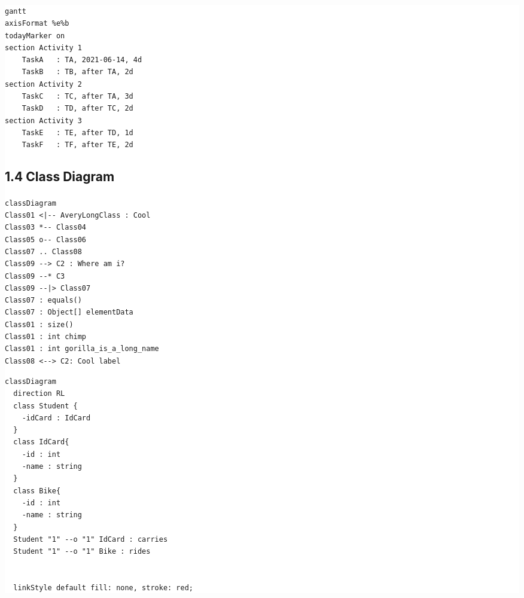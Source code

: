 ```mermaid
gantt
axisFormat %e%b
todayMarker on
section Activity 1
    TaskA	: TA, 2021-06-14, 4d
    TaskB	: TB, after TA, 2d
section Activity 2
    TaskC	: TC, after TA, 3d
    TaskD	: TD, after TC, 2d
section Activity 3
    TaskE	: TE, after TD, 1d
    TaskF	: TF, after TE, 2d
```

## 1.4 Class Diagram

```mermaid
classDiagram
Class01 <|-- AveryLongClass : Cool
Class03 *-- Class04
Class05 o-- Class06
Class07 .. Class08
Class09 --> C2 : Where am i?
Class09 --* C3
Class09 --|> Class07
Class07 : equals()
Class07 : Object[] elementData
Class01 : size()
Class01 : int chimp
Class01 : int gorilla_is_a_long_name
Class08 <--> C2: Cool label
```

<script>
var callback = function () {
    alert('A callback was triggered');
};
var config = {
    startOnLoad: true,
    flowchart: { useMaxWidth: true, htmlLabels: true, curve: 'cardinal' },
    securityLevel:'loose'
};
mermaid.initialize(config);
</script>

```mermaid
classDiagram
  direction RL
  class Student {
    -idCard : IdCard
  }
  class IdCard{
    -id : int
    -name : string
  }
  class Bike{
    -id : int
    -name : string
  }
  Student "1" --o "1" IdCard : carries
  Student "1" --o "1" Bike : rides


  linkStyle default fill: none, stroke: red;
```